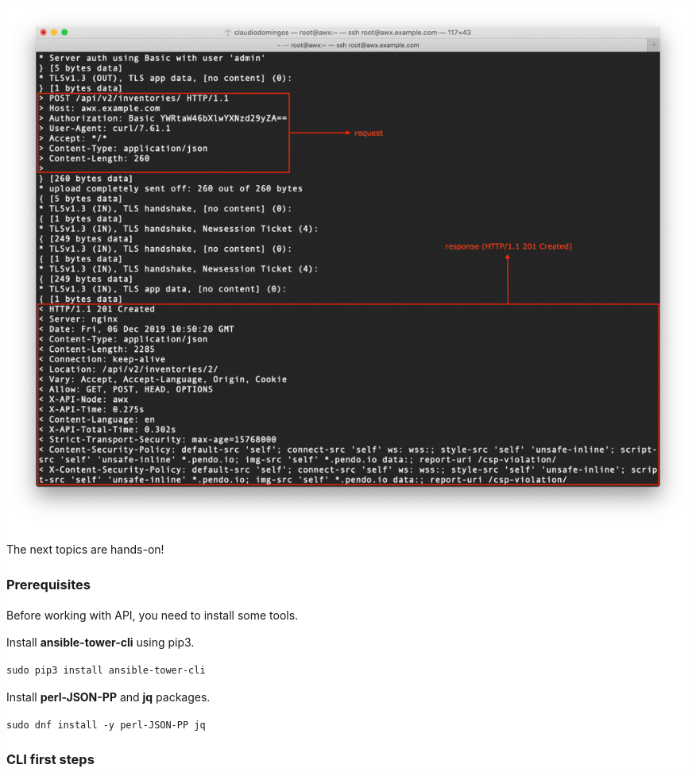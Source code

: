 ![cURL Example 2](3_awx_cli_images/shell_curl_example_part2.png)

The next topics are hands-on!

### Prerequisites

Before working with API, you need to install some tools.

Install **ansible-tower-cli** using pip3.

```shell
sudo pip3 install ansible-tower-cli
```

Install **perl-JSON-PP** and **jq** packages.

```shell
sudo dnf install -y perl-JSON-PP jq
```

### CLI first steps
